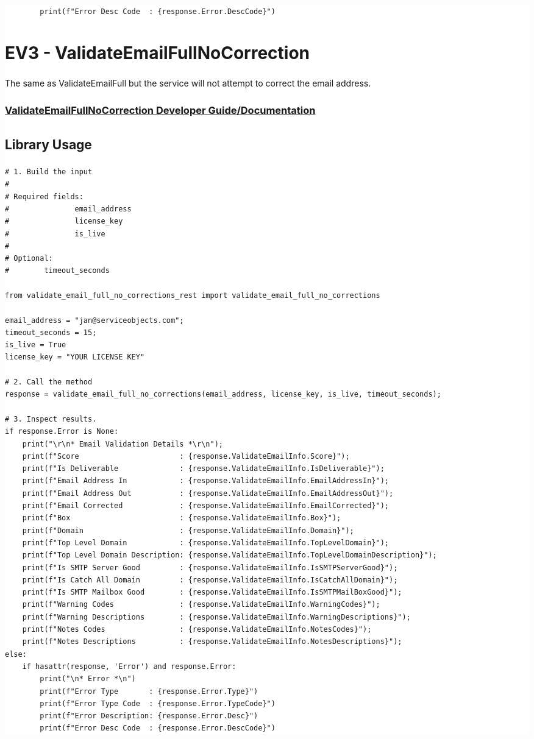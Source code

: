 ```
        print(f"Error Desc Code  : {response.Error.DescCode}")
```

# EV3 - ValidateEmailFullNoCorrection

The same as ValidateEmailFull but the service will not attempt to correct the email address.

### [ValidateEmailFullNoCorrection Developer Guide/Documentation](https://www.serviceobjects.com/docs/dots-email-validation-3/ev3-operations/ev3-validateemailfullnocorrections/)

## Library Usage

```
# 1. Build the input
#
# Required fields:
#               email_address
#               license_key
#               is_live
# 
# Optional:
#        timeout_seconds

from validate_email_full_no_corrections_rest import validate_email_full_no_corrections

email_address = "jan@serviceobjects.com";
timeout_seconds = 15;
is_live = True
license_key = "YOUR LICENSE KEY"

# 2. Call the method
response = validate_email_full_no_corrections(email_address, license_key, is_live, timeout_seconds);

# 3. Inspect results.
if response.Error is None:
    print("\r\n* Email Validation Details *\r\n");
    print(f"Score                       : {response.ValidateEmailInfo.Score}");
    print(f"Is Deliverable              : {response.ValidateEmailInfo.IsDeliverable}");
    print(f"Email Address In            : {response.ValidateEmailInfo.EmailAddressIn}");
    print(f"Email Address Out           : {response.ValidateEmailInfo.EmailAddressOut}");
    print(f"Email Corrected             : {response.ValidateEmailInfo.EmailCorrected}");
    print(f"Box                         : {response.ValidateEmailInfo.Box}");
    print(f"Domain                      : {response.ValidateEmailInfo.Domain}");
    print(f"Top Level Domain            : {response.ValidateEmailInfo.TopLevelDomain}");
    print(f"Top Level Domain Description: {response.ValidateEmailInfo.TopLevelDomainDescription}");
    print(f"Is SMTP Server Good         : {response.ValidateEmailInfo.IsSMTPServerGood}");
    print(f"Is Catch All Domain         : {response.ValidateEmailInfo.IsCatchAllDomain}");
    print(f"Is SMTP Mailbox Good        : {response.ValidateEmailInfo.IsSMTPMailBoxGood}");
    print(f"Warning Codes               : {response.ValidateEmailInfo.WarningCodes}");
    print(f"Warning Descriptions        : {response.ValidateEmailInfo.WarningDescriptions}");
    print(f"Notes Codes                 : {response.ValidateEmailInfo.NotesCodes}");
    print(f"Notes Descriptions          : {response.ValidateEmailInfo.NotesDescriptions}");
else:
    if hasattr(response, 'Error') and response.Error:
        print("\n* Error *\n")
        print(f"Error Type       : {response.Error.Type}")
        print(f"Error Type Code  : {response.Error.TypeCode}")
        print(f"Error Description: {response.Error.Desc}")
        print(f"Error Desc Code  : {response.Error.DescCode}")
```
